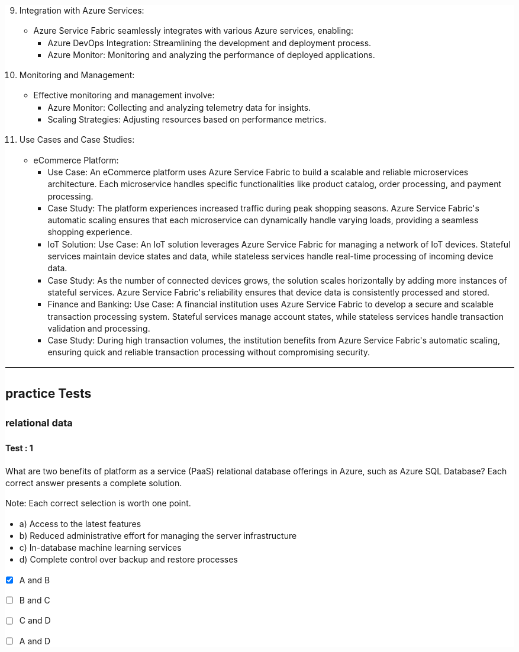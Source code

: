 9. Integration with Azure Services:
   - Azure Service Fabric seamlessly integrates with various Azure services, enabling:
     - Azure DevOps Integration: Streamlining the development and deployment process.
     - Azure Monitor: Monitoring and analyzing the performance of deployed applications.

10. Monitoring and Management:
    - Effective monitoring and management involve:
      - Azure Monitor: Collecting and analyzing telemetry data for insights.
      - Scaling Strategies: Adjusting resources based on performance metrics.

11. Use Cases and Case Studies:
    - eCommerce Platform:
      - Use Case: An eCommerce platform uses Azure Service Fabric to build a scalable and reliable microservices architecture. Each microservice handles specific functionalities like product catalog, order processing, and payment processing.
      - Case Study: The platform experiences increased traffic during peak shopping seasons. Azure Service Fabric's automatic scaling ensures that each microservice can dynamically handle varying loads, providing a seamless shopping experience.
      - IoT Solution:
      Use Case: An IoT solution leverages Azure Service Fabric for managing a network of IoT devices. Stateful services maintain device states and data, while stateless services handle real-time processing of incoming device data.
      - Case Study: As the number of connected devices grows, the solution scales horizontally by adding more instances of stateful services. Azure Service Fabric's reliability ensures that device data is consistently processed and stored.
      - Finance and Banking:
      Use Case: A financial institution uses Azure Service Fabric to develop a secure and scalable transaction processing system. Stateful services manage account states, while stateless services handle transaction validation and processing.
      - Case Study: During high transaction volumes, the institution benefits from Azure Service Fabric's automatic scaling, ensuring quick and reliable transaction processing without compromising security.

---

## practice Tests
### relational data
#### Test : 1
What are two benefits of platform as a service (PaaS) relational database offerings in Azure, such as Azure SQL Database? Each correct answer presents a complete solution.

Note: Each correct selection is worth one point.
- a) Access to the latest features
- b) Reduced administrative effort for managing the server infrastructure
- c) In-database machine learning services
- d) Complete control over backup and restore processes

- [x] A and B
- [ ] B and C
- [ ] C and D
- [ ] A and D


[1]: <https://learn.microsoft.com/en-us/credentials/certifications/exams/dp-900/> "Exam_Link"